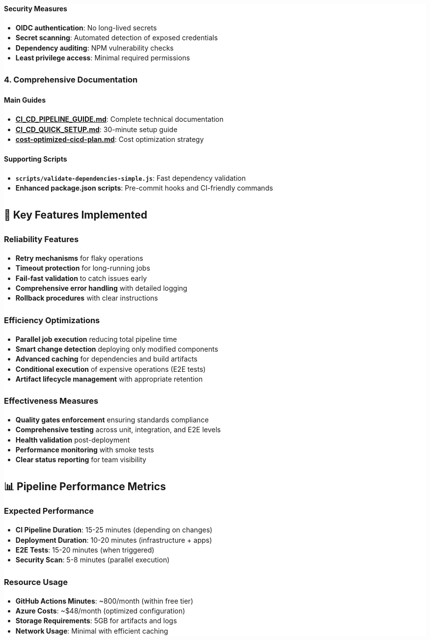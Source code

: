 #### **Security Measures**
- **OIDC authentication**: No long-lived secrets
- **Secret scanning**: Automated detection of exposed credentials
- **Dependency auditing**: NPM vulnerability checks
- **Least privilege access**: Minimal required permissions

### 4. Comprehensive Documentation

#### **Main Guides**
- **[CI_CD_PIPELINE_GUIDE.md](docs/CI_CD_PIPELINE_GUIDE.md)**: Complete technical documentation
- **[CI_CD_QUICK_SETUP.md](docs/CI_CD_QUICK_SETUP.md)**: 30-minute setup guide
- **[cost-optimized-cicd-plan.md](docs/cost-optimized-cicd-plan.md)**: Cost optimization strategy

#### **Supporting Scripts**
- **`scripts/validate-dependencies-simple.js`**: Fast dependency validation
- **Enhanced package.json scripts**: Pre-commit hooks and CI-friendly commands

## 🚀 Key Features Implemented

### Reliability Features
- **Retry mechanisms** for flaky operations
- **Timeout protection** for long-running jobs
- **Fail-fast validation** to catch issues early
- **Comprehensive error handling** with detailed logging
- **Rollback procedures** with clear instructions

### Efficiency Optimizations
- **Parallel job execution** reducing total pipeline time
- **Smart change detection** deploying only modified components
- **Advanced caching** for dependencies and build artifacts
- **Conditional execution** of expensive operations (E2E tests)
- **Artifact lifecycle management** with appropriate retention

### Effectiveness Measures
- **Quality gates enforcement** ensuring standards compliance
- **Comprehensive testing** across unit, integration, and E2E levels
- **Health validation** post-deployment
- **Performance monitoring** with smoke tests
- **Clear status reporting** for team visibility

## 📊 Pipeline Performance Metrics

### Expected Performance
- **CI Pipeline Duration**: 15-25 minutes (depending on changes)
- **Deployment Duration**: 10-20 minutes (infrastructure + apps)
- **E2E Tests**: 15-20 minutes (when triggered)
- **Security Scan**: 5-8 minutes (parallel execution)

### Resource Usage
- **GitHub Actions Minutes**: ~800/month (within free tier)
- **Azure Costs**: ~$48/month (optimized configuration)
- **Storage Requirements**: 5GB for artifacts and logs
- **Network Usage**: Minimal with efficient caching
